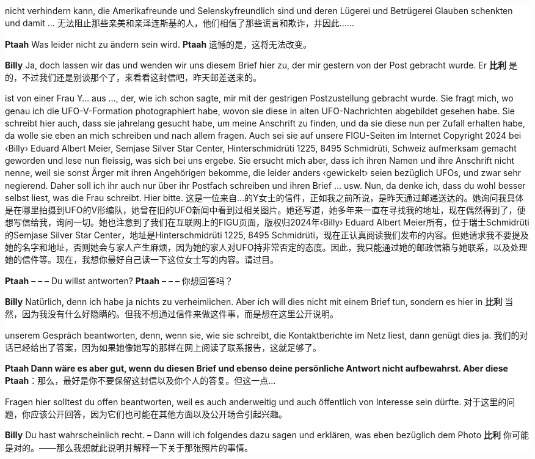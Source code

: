 nicht verhindern kann, die Amerikafreunde und Selenskyfreundlich sind und deren Lügerei und Betrügerei Glauben schenkten und damit …
无法阻止那些亲美和亲泽连斯基的人，他们相信了那些谎言和欺诈，并因此……

**Ptaah** Was leider nicht zu ändern sein wird.
**Ptaah** 遗憾的是，这将无法改变。

**Billy** Ja, doch lassen wir das und wenden wir uns diesem Brief hier zu, der mir gestern von der Post gebracht wurde. Er
**比利** 是的，不过我们还是别谈那个了，来看看这封信吧，昨天邮差送来的。

ist von einer Frau Y… aus …, der, wie ich schon sagte, mir mit der gestrigen Postzustellung gebracht wurde. Sie fragt mich, wo genau ich die UFO-V-Formation photographiert habe, wovon sie diese in alten UFO-Nachrichten abgebildet gesehen habe. Sie schreibt hier auch, dass sie jahrelang gesucht habe, um meine Anschrift zu finden, und da sie diese nun per Zufall erhalten habe, da wolle sie eben an mich schreiben und nach allem fragen. Auch sei sie auf unsere FIGU-Seiten im Internet Copyright 2024 bei ‹Billy› Eduard Albert Meier, Semjase Silver Star Center, Hinterschmidrüti 1225, 8495 Schmidrüti, Schweiz aufmerksam gemacht geworden und lese nun fleissig, was sich bei uns ergebe. Sie ersucht mich aber, dass ich ihren Namen und ihre Anschrift nicht nenne, weil sie sonst Ärger mit ihren Angehörigen bekomme, die leider anders ‹gewickelt› seien bezüglich UFOs, und zwar sehr negierend. Daher soll ich ihr auch nur über ihr Postfach schreiben und ihren Brief … usw. Nun, da denke ich, dass du wohl besser selbst liest, was die Frau schreibt. Hier bitte.
这是一位来自…的Y女士的信件，正如我之前所说，是昨天通过邮递送达的。她询问我具体是在哪里拍摄到UFO的V形编队，她曾在旧的UFO新闻中看到过相关图片。她还写道，她多年来一直在寻找我的地址，现在偶然得到了，便想写信给我，询问一切。她也注意到了我们在互联网上的FIGU页面，版权归2024年‹Billy› Eduard Albert Meier所有，位于瑞士Schmidrüti的Semjase Silver Star Center，地址是Hinterschmidrüti 1225, 8495 Schmidrüti，现在正认真阅读我们发布的内容。但她请求我不要提及她的名字和地址，否则她会与家人产生麻烦，因为她的家人对UFO持非常否定的态度。因此，我只能通过她的邮政信箱与她联系，以及处理她的信件等。现在，我想你最好自己读一下这位女士写的内容。请过目。

**Ptaah** – – – Du willst antworten?
**Ptaah** – – – 你想回答吗？

**Billy** Natürlich, denn ich habe ja nichts zu verheimlichen. Aber ich will dies nicht mit einem Brief tun, sondern es hier in
**比利** 当然，因为我没有什么好隐瞒的。但我不想通过信件来做这件事，而是想在这里公开说明。

unserem Gespräch beantworten, denn, wenn sie, wie sie schreibt, die Kontaktberichte im Netz liest, dann genügt dies ja.
我们的对话已经给出了答案，因为如果她像她写的那样在网上阅读了联系报告，这就足够了。

**Ptaah  Dann wäre es aber gut, wenn du diesen Brief und ebenso deine persönliche Antwort nicht aufbewahrst. Aber diese**
**Ptaah**：那么，最好是你不要保留这封信以及你个人的答复。但这一点...

Fragen hier solltest du offen beantworten, weil es auch anderweitig und auch öffentlich von Interesse sein dürfte.
对于这里的问题，你应该公开回答，因为它们也可能在其他方面以及公开场合引起兴趣。

**Billy** Du hast wahrscheinlich recht. – Dann will ich folgendes dazu sagen und erklären, was eben bezüglich dem Photo
**比利** 你可能是对的。——那么我想就此说明并解释一下关于那张照片的事情。
